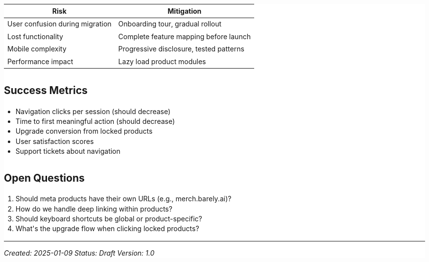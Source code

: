 | Risk | Mitigation |
|------|------------|
| User confusion during migration | Onboarding tour, gradual rollout |
| Lost functionality | Complete feature mapping before launch |
| Mobile complexity | Progressive disclosure, tested patterns |
| Performance impact | Lazy load product modules |

## Success Metrics

- Navigation clicks per session (should decrease)
- Time to first meaningful action (should decrease)
- Upgrade conversion from locked products
- User satisfaction scores
- Support tickets about navigation

## Open Questions

1. Should meta products have their own URLs (e.g., merch.barely.ai)?
2. How do we handle deep linking within products?
3. Should keyboard shortcuts be global or product-specific?
4. What's the upgrade flow when clicking locked products?

---

*Created: 2025-01-09*
*Status: Draft*
*Version: 1.0*